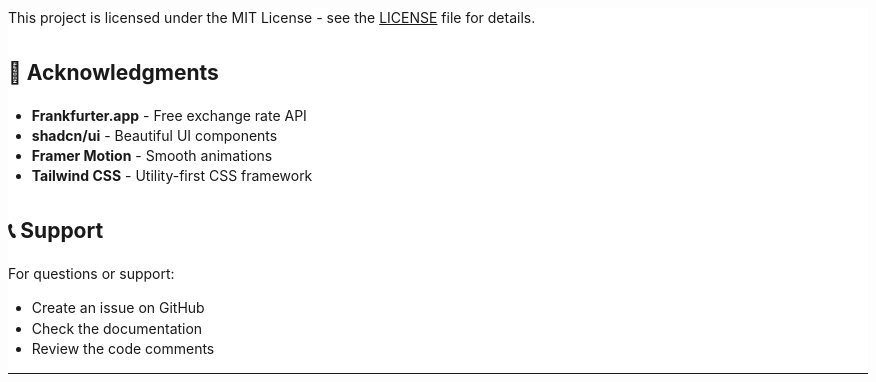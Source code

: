 This project is licensed under the MIT License - see the [LICENSE](LICENSE) file for details.

## 🙏 Acknowledgments

- **Frankfurter.app** - Free exchange rate API
- **shadcn/ui** - Beautiful UI components
- **Framer Motion** - Smooth animations
- **Tailwind CSS** - Utility-first CSS framework

## 📞 Support

For questions or support:

- Create an issue on GitHub
- Check the documentation
- Review the code comments

---
